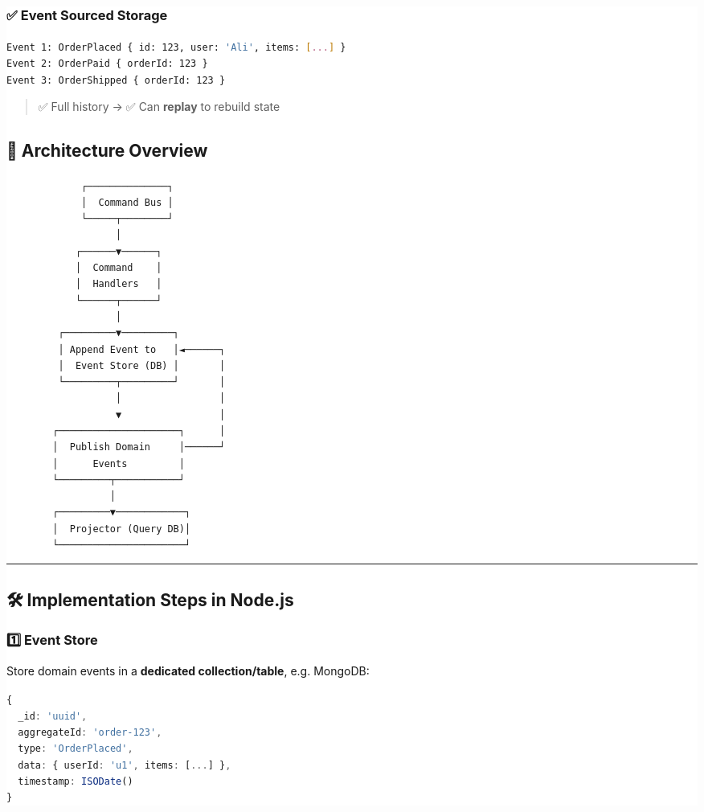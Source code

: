 ### ✅ Event Sourced Storage

```bash
Event 1: OrderPlaced { id: 123, user: 'Ali', items: [...] }
Event 2: OrderPaid { orderId: 123 }
Event 3: OrderShipped { orderId: 123 }
```

> ✅ Full history → ✅ Can **replay** to rebuild state

## 🔄 Architecture Overview

```plaintext
             ┌──────────────┐
             │  Command Bus │
             └─────┬────────┘
                   │
            ┌──────▼──────┐
            │  Command    │
            │  Handlers   │
            └──────┬──────┘
                   │
         ┌─────────▼─────────┐
         │ Append Event to   │◄──────┐
         │  Event Store (DB) │       │
         └─────────┬─────────┘       │
                   │                 │
                   ▼                 │
        ┌─────────────────────┐      │
        │  Publish Domain     │──────┘
        │      Events         │
        └─────────┬───────────┘
                  │
        ┌─────────▼────────────┐
        │  Projector (Query DB)│
        └──────────────────────┘
```

---

## 🛠️ Implementation Steps in Node.js

### 1️⃣ Event Store

Store domain events in a **dedicated collection/table**, e.g. MongoDB:

```ts
{
  _id: 'uuid',
  aggregateId: 'order-123',
  type: 'OrderPlaced',
  data: { userId: 'u1', items: [...] },
  timestamp: ISODate()
}
```
